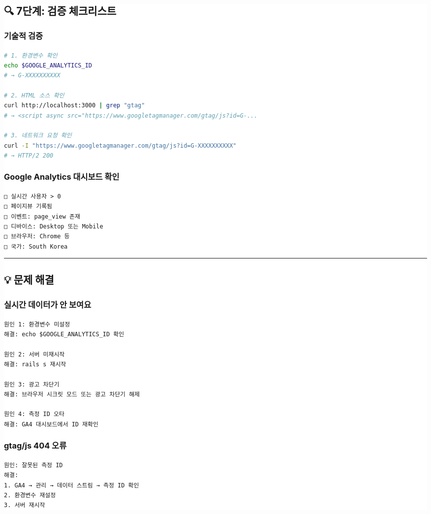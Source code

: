 
## 🔍 7단계: 검증 체크리스트

### 기술적 검증
```bash
# 1. 환경변수 확인
echo $GOOGLE_ANALYTICS_ID
# → G-XXXXXXXXXX

# 2. HTML 소스 확인
curl http://localhost:3000 | grep "gtag"
# → <script async src="https://www.googletagmanager.com/gtag/js?id=G-...

# 3. 네트워크 요청 확인
curl -I "https://www.googletagmanager.com/gtag/js?id=G-XXXXXXXXXX"
# → HTTP/2 200
```

### Google Analytics 대시보드 확인
```
□ 실시간 사용자 > 0
□ 페이지뷰 기록됨
□ 이벤트: page_view 존재
□ 디바이스: Desktop 또는 Mobile
□ 브라우저: Chrome 등
□ 국가: South Korea
```

---

## 💡 문제 해결

### 실시간 데이터가 안 보여요

```
원인 1: 환경변수 미설정
해결: echo $GOOGLE_ANALYTICS_ID 확인

원인 2: 서버 미재시작
해결: rails s 재시작

원인 3: 광고 차단기
해결: 브라우저 시크릿 모드 또는 광고 차단기 해제

원인 4: 측정 ID 오타
해결: GA4 대시보드에서 ID 재확인
```

### gtag/js 404 오류

```
원인: 잘못된 측정 ID
해결: 
1. GA4 → 관리 → 데이터 스트림 → 측정 ID 확인
2. 환경변수 재설정
3. 서버 재시작
```
